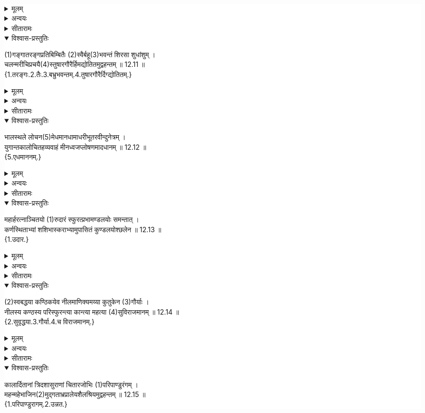 <details><summary>मूलम्</summary></details>

<details><summary>अन्वयः</summary></details>

<details><summary>सीतारामः</summary></details>

<details open><summary>विश्वास-प्रस्तुतिः</summary>

(1)गङ्गातरङ्गप्रतिबिम्बितैः (2)स्वैर्बहू(3)भवन्तं शिरसा शुधांशुम् ।  
चलन्मरीचिप्रचयै(4)स्तुषारगौरैर्हिमद्योतितमुद्वहन्तम् ॥ 12.11 ॥  
{1.तरङ्गः.2.तैः.3.बभ्रुभवन्तम्.4.तुषारगौरैर्दिग्द्योतितम्.}  
</details>

<details><summary>मूलम्</summary></details>

<details><summary>अन्वयः</summary></details>

<details><summary>सीतारामः</summary></details>

<details open><summary>विश्वास-प्रस्तुतिः</summary>

भालस्थले लोचन(5)मेधमानधामाधरीभूतरवीन्दुनेत्रम् ।  
युगान्तकालोचितहव्यवाहं मीनध्वजप्लोषणमादधानम् ॥ 12.12 ॥  
{5.एधमाननम्.}  
</details>

<details><summary>मूलम्</summary></details>

<details><summary>अन्वयः</summary></details>

<details><summary>सीतारामः</summary></details>

<details open><summary>विश्वास-प्रस्तुतिः</summary>

महार्हरत्नाञ्चितयो (1)रुदारं स्फुरत्प्रभामण्डलयोः समन्तात् ।  
कर्णस्थिताभ्यां शशिभास्कराभ्यामुपासितं कुण्डलयोश्छलेन ॥ 12.13 ॥  
{1.उदार.}  
</details>

<details><summary>मूलम्</summary></details>

<details><summary>अन्वयः</summary></details>

<details><summary>सीतारामः</summary></details>

<details open><summary>विश्वास-प्रस्तुतिः</summary>

(2)स्वबद्धया कण्ठिकयेव नीलमाणिक्यमय्या कुतुकेन (3)गौर्याः ।  
नीलस्य कण्ठस्य परिस्फुरन्त्या कान्त्या महत्या (4)सुविराजमानम् ॥ 12.14 ॥  
{2.सुवृद्धया.3.गौर्या.4.च विराजमानम्.}  
</details>

<details><summary>मूलम्</summary></details>

<details><summary>अन्वयः</summary></details>

<details><summary>सीतारामः</summary></details>

<details open><summary>विश्वास-प्रस्तुतिः</summary>

कालार्दितानां त्रिदशासुराणां चितारजोभिः (1)परिपाण्डुरंगम् ।  
महन्महेभाजिन(2)मुद्गताभ्रप्रालेयशैलश्रियमुद्वहन्तम् ॥ 12.15 ॥  
{1.परिपाण्डुरागम्.2.उन्नत.}  
</details>
